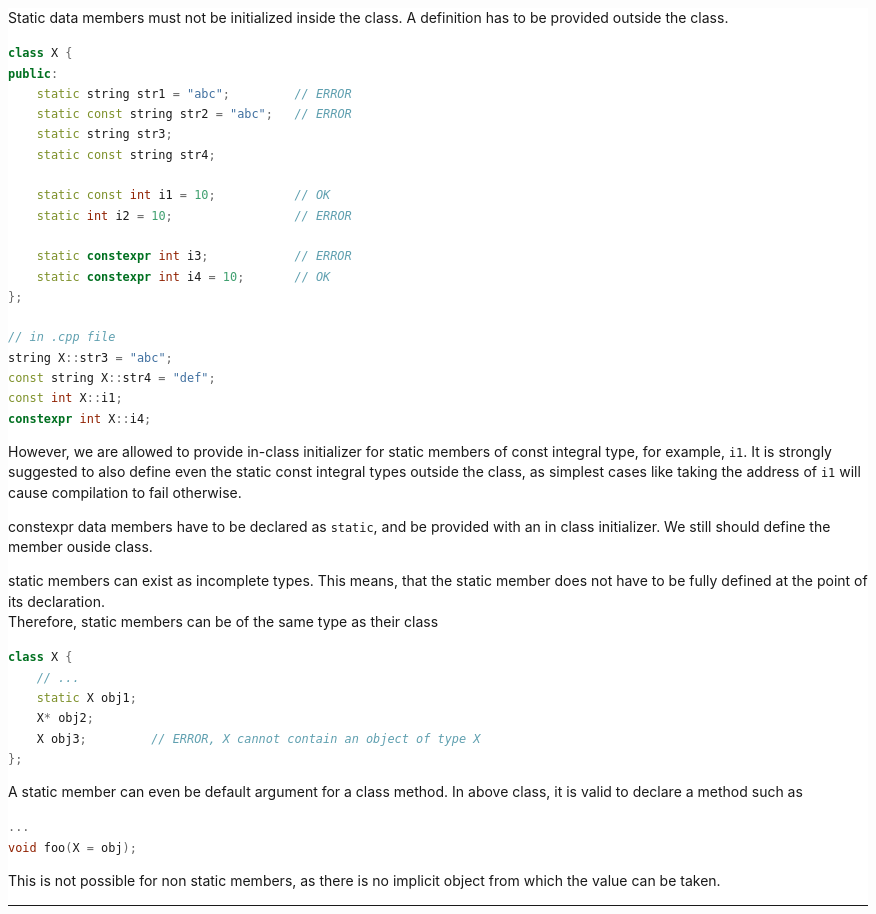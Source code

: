 Static data members must not be initialized inside the class. A definition has
to be provided outside the class.

```cpp
class X {
public:
    static string str1 = "abc";         // ERROR
    static const string str2 = "abc";   // ERROR
    static string str3;
    static const string str4;

    static const int i1 = 10;           // OK
    static int i2 = 10;                 // ERROR

    static constexpr int i3;            // ERROR
    static constexpr int i4 = 10;       // OK
};

// in .cpp file
string X::str3 = "abc";
const string X::str4 = "def";
const int X::i1;
constexpr int X::i4;
```

However, we are allowed to provide in-class initializer for static members of
const integral type, for example, `i1`. It is strongly suggested to also define
even the static const integral types outside the class, as simplest cases like
taking the address of `i1` will cause compilation to fail otherwise.

constexpr data members have to be declared as `static`, and be provided with an
in class initializer. We still should define the member ouside class.

static members can exist as incomplete types. This means, that the static member
does not have to be fully defined at the point of its declaration.\
Therefore, static members can be of the same type as their class

```cpp
class X {
    // ...
    static X obj1;
    X* obj2;
    X obj3;         // ERROR, X cannot contain an object of type X
};
```

A static member can even be default argument for a class method. In above class,
it is valid to declare a method such as

```cpp
...
void foo(X = obj);
```

This is not possible for non static members, as there is no implicit object
from which the value can be taken.

---